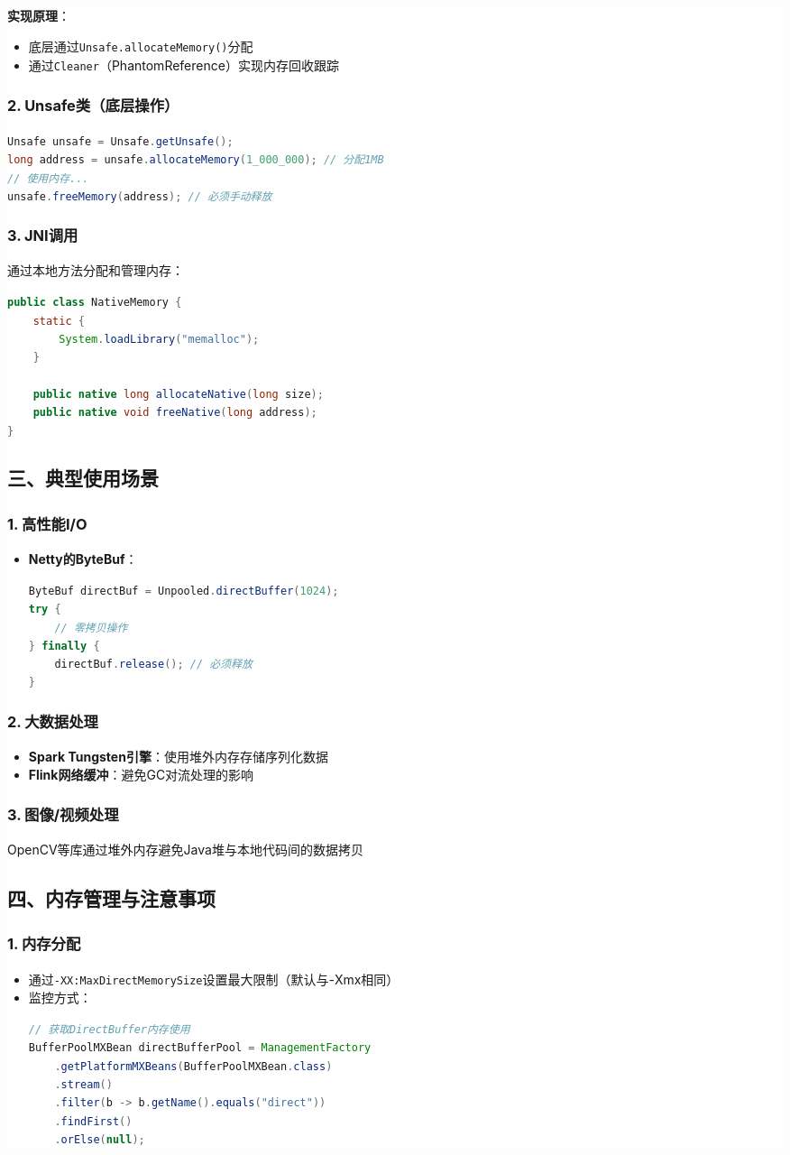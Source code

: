 **实现原理**：
- 底层通过`Unsafe.allocateMemory()`分配
- 通过`Cleaner`（PhantomReference）实现内存回收跟踪

### 2. Unsafe类（底层操作）
```java
Unsafe unsafe = Unsafe.getUnsafe();
long address = unsafe.allocateMemory(1_000_000); // 分配1MB
// 使用内存...
unsafe.freeMemory(address); // 必须手动释放
```

### 3. JNI调用
通过本地方法分配和管理内存：
```java
public class NativeMemory {
    static {
        System.loadLibrary("memalloc");
    }
    
    public native long allocateNative(long size);
    public native void freeNative(long address);
}
```

## 三、典型使用场景

### 1. 高性能I/O
- **Netty的ByteBuf**：
  ```java
  ByteBuf directBuf = Unpooled.directBuffer(1024);
  try {
      // 零拷贝操作
  } finally {
      directBuf.release(); // 必须释放
  }
  ```

### 2. 大数据处理
- **Spark Tungsten引擎**：使用堆外内存存储序列化数据
- **Flink网络缓冲**：避免GC对流处理的影响

### 3. 图像/视频处理
OpenCV等库通过堆外内存避免Java堆与本地代码间的数据拷贝

## 四、内存管理与注意事项

### 1. 内存分配
- 通过`-XX:MaxDirectMemorySize`设置最大限制（默认与-Xmx相同）
- 监控方式：
  ```java
  // 获取DirectBuffer内存使用
  BufferPoolMXBean directBufferPool = ManagementFactory
      .getPlatformMXBeans(BufferPoolMXBean.class)
      .stream()
      .filter(b -> b.getName().equals("direct"))
      .findFirst()
      .orElse(null);
  ```
